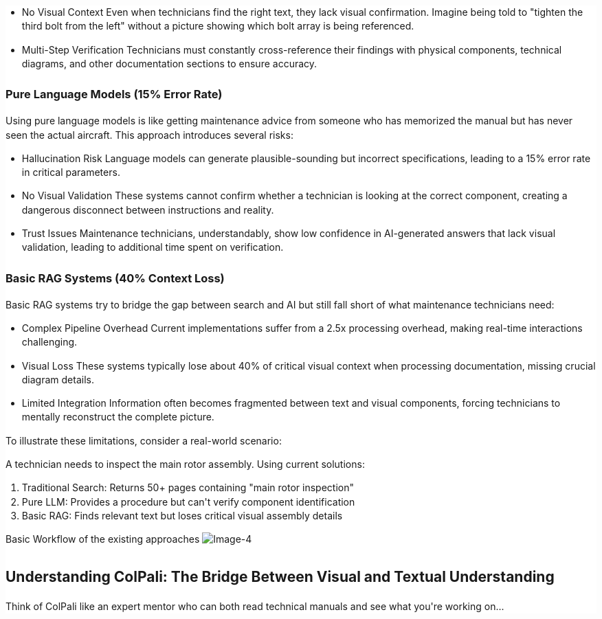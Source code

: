 - No Visual Context
  Even when technicians find the right text, they lack visual confirmation. Imagine being told to "tighten the third bolt from the left" without a picture showing which bolt array is being referenced.

- Multi-Step Verification
  Technicians must constantly cross-reference their findings with physical components, technical diagrams, and other documentation sections to ensure accuracy.

### Pure Language Models (15% Error Rate)
Using pure language models is like getting maintenance advice from someone who has memorized the manual but has never seen the actual aircraft. This approach introduces several risks:

- Hallucination Risk
  Language models can generate plausible-sounding but incorrect specifications, leading to a 15% error rate in critical parameters.

- No Visual Validation
  These systems cannot confirm whether a technician is looking at the correct component, creating a dangerous disconnect between instructions and reality.

- Trust Issues
  Maintenance technicians, understandably, show low confidence in AI-generated answers that lack visual validation, leading to additional time spent on verification.

### Basic RAG Systems (40% Context Loss)
Basic RAG systems try to bridge the gap between search and AI but still fall short of what maintenance technicians need:

- Complex Pipeline Overhead
  Current implementations suffer from a 2.5x processing overhead, making real-time interactions challenging.

- Visual Loss
  These systems typically lose about 40% of critical visual context when processing documentation, missing crucial diagram details.

- Limited Integration
  Information often becomes fragmented between text and visual components, forcing technicians to mentally reconstruct the complete picture.

To illustrate these limitations, consider a real-world scenario:

A technician needs to inspect the main rotor assembly. Using current solutions:
1. Traditional Search: Returns 50+ pages containing "main rotor inspection"
2. Pure LLM: Provides a procedure but can't verify component identification
3. Basic RAG: Finds relevant text but loses critical visual assembly details

Basic Workflow of the existing approaches
![Image-4](https://github.com/user-attachments/assets/e7bdbebb-2a77-4f35-8506-2f37e26d05ea)

## Understanding ColPali: The Bridge Between Visual and Textual Understanding

Think of ColPali like an expert mentor who can both read technical manuals and see what you're working on...
